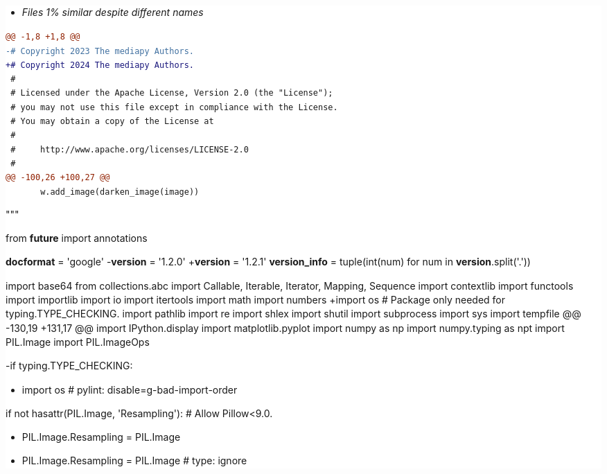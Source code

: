  * *Files 1% similar despite different names*

```diff
@@ -1,8 +1,8 @@
-# Copyright 2023 The mediapy Authors.
+# Copyright 2024 The mediapy Authors.
 #
 # Licensed under the Apache License, Version 2.0 (the "License");
 # you may not use this file except in compliance with the License.
 # You may obtain a copy of the License at
 #
 #     http://www.apache.org/licenses/LICENSE-2.0
 #
@@ -100,26 +100,27 @@
       w.add_image(darken_image(image))
 ```
 """
 
 from __future__ import annotations
 
 __docformat__ = 'google'
-__version__ = '1.2.0'
+__version__ = '1.2.1'
 __version_info__ = tuple(int(num) for num in __version__.split('.'))
 
 import base64
 from collections.abc import Callable, Iterable, Iterator, Mapping, Sequence
 import contextlib
 import functools
 import importlib
 import io
 import itertools
 import math
 import numbers
+import os  # Package only needed for typing.TYPE_CHECKING.
 import pathlib
 import re
 import shlex
 import shutil
 import subprocess
 import sys
 import tempfile
@@ -130,19 +131,17 @@
 import IPython.display
 import matplotlib.pyplot
 import numpy as np
 import numpy.typing as npt
 import PIL.Image
 import PIL.ImageOps
 
-if typing.TYPE_CHECKING:
-  import os  # pylint: disable=g-bad-import-order
 
 if not hasattr(PIL.Image, 'Resampling'):  # Allow Pillow<9.0.
-  PIL.Image.Resampling = PIL.Image
+  PIL.Image.Resampling = PIL.Image  # type: ignore
 